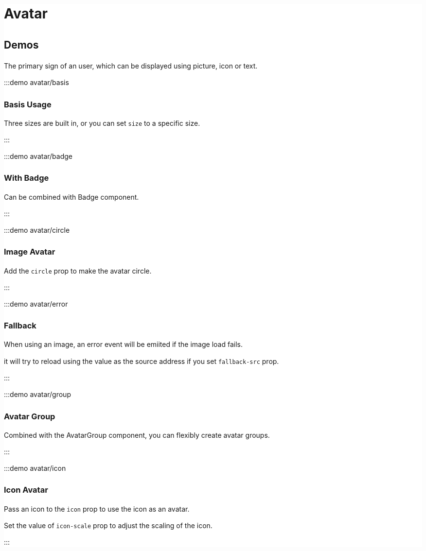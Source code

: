 # Avatar

## Demos

The primary sign of an user, which can be displayed using picture, icon or text.

:::demo avatar/basis

### Basis Usage

Three sizes are built in, or you can set `size` to a specific size.

:::

:::demo avatar/badge

### With Badge

Can be combined with Badge component.

:::

:::demo avatar/circle

### Image Avatar

Add the `circle` prop to make the avatar circle.

:::

:::demo avatar/error

### Fallback

When using an image, an error event will be emiited if the image load fails.

it will try to reload using the value as the source address if you set `fallback-src` prop.

:::

:::demo avatar/group

### Avatar Group

Combined with the AvatarGroup component, you can flexibly create avatar groups.

:::

:::demo avatar/icon

### Icon Avatar

Pass an icon to the `icon` prop to use the icon as an avatar.

Set the value of `icon-scale` prop to adjust the scaling of the icon.

:::

